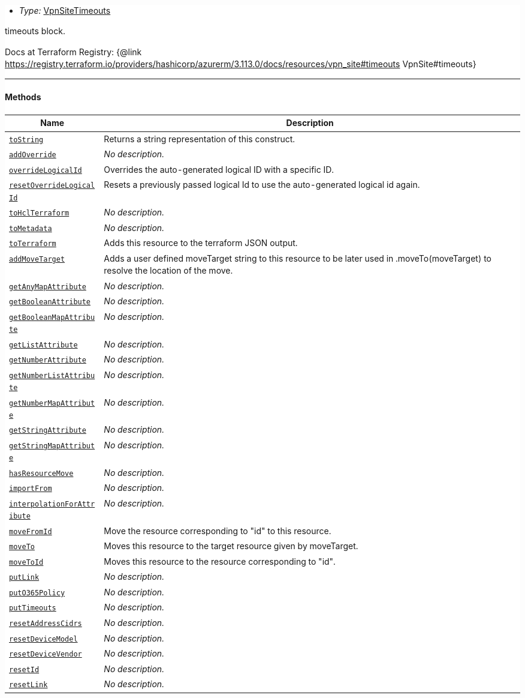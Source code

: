 - *Type:* <a href="#@cdktf/provider-azurerm.vpnSite.VpnSiteTimeouts">VpnSiteTimeouts</a>

timeouts block.

Docs at Terraform Registry: {@link https://registry.terraform.io/providers/hashicorp/azurerm/3.113.0/docs/resources/vpn_site#timeouts VpnSite#timeouts}

---

#### Methods <a name="Methods" id="Methods"></a>

| **Name** | **Description** |
| --- | --- |
| <code><a href="#@cdktf/provider-azurerm.vpnSite.VpnSite.toString">toString</a></code> | Returns a string representation of this construct. |
| <code><a href="#@cdktf/provider-azurerm.vpnSite.VpnSite.addOverride">addOverride</a></code> | *No description.* |
| <code><a href="#@cdktf/provider-azurerm.vpnSite.VpnSite.overrideLogicalId">overrideLogicalId</a></code> | Overrides the auto-generated logical ID with a specific ID. |
| <code><a href="#@cdktf/provider-azurerm.vpnSite.VpnSite.resetOverrideLogicalId">resetOverrideLogicalId</a></code> | Resets a previously passed logical Id to use the auto-generated logical id again. |
| <code><a href="#@cdktf/provider-azurerm.vpnSite.VpnSite.toHclTerraform">toHclTerraform</a></code> | *No description.* |
| <code><a href="#@cdktf/provider-azurerm.vpnSite.VpnSite.toMetadata">toMetadata</a></code> | *No description.* |
| <code><a href="#@cdktf/provider-azurerm.vpnSite.VpnSite.toTerraform">toTerraform</a></code> | Adds this resource to the terraform JSON output. |
| <code><a href="#@cdktf/provider-azurerm.vpnSite.VpnSite.addMoveTarget">addMoveTarget</a></code> | Adds a user defined moveTarget string to this resource to be later used in .moveTo(moveTarget) to resolve the location of the move. |
| <code><a href="#@cdktf/provider-azurerm.vpnSite.VpnSite.getAnyMapAttribute">getAnyMapAttribute</a></code> | *No description.* |
| <code><a href="#@cdktf/provider-azurerm.vpnSite.VpnSite.getBooleanAttribute">getBooleanAttribute</a></code> | *No description.* |
| <code><a href="#@cdktf/provider-azurerm.vpnSite.VpnSite.getBooleanMapAttribute">getBooleanMapAttribute</a></code> | *No description.* |
| <code><a href="#@cdktf/provider-azurerm.vpnSite.VpnSite.getListAttribute">getListAttribute</a></code> | *No description.* |
| <code><a href="#@cdktf/provider-azurerm.vpnSite.VpnSite.getNumberAttribute">getNumberAttribute</a></code> | *No description.* |
| <code><a href="#@cdktf/provider-azurerm.vpnSite.VpnSite.getNumberListAttribute">getNumberListAttribute</a></code> | *No description.* |
| <code><a href="#@cdktf/provider-azurerm.vpnSite.VpnSite.getNumberMapAttribute">getNumberMapAttribute</a></code> | *No description.* |
| <code><a href="#@cdktf/provider-azurerm.vpnSite.VpnSite.getStringAttribute">getStringAttribute</a></code> | *No description.* |
| <code><a href="#@cdktf/provider-azurerm.vpnSite.VpnSite.getStringMapAttribute">getStringMapAttribute</a></code> | *No description.* |
| <code><a href="#@cdktf/provider-azurerm.vpnSite.VpnSite.hasResourceMove">hasResourceMove</a></code> | *No description.* |
| <code><a href="#@cdktf/provider-azurerm.vpnSite.VpnSite.importFrom">importFrom</a></code> | *No description.* |
| <code><a href="#@cdktf/provider-azurerm.vpnSite.VpnSite.interpolationForAttribute">interpolationForAttribute</a></code> | *No description.* |
| <code><a href="#@cdktf/provider-azurerm.vpnSite.VpnSite.moveFromId">moveFromId</a></code> | Move the resource corresponding to "id" to this resource. |
| <code><a href="#@cdktf/provider-azurerm.vpnSite.VpnSite.moveTo">moveTo</a></code> | Moves this resource to the target resource given by moveTarget. |
| <code><a href="#@cdktf/provider-azurerm.vpnSite.VpnSite.moveToId">moveToId</a></code> | Moves this resource to the resource corresponding to "id". |
| <code><a href="#@cdktf/provider-azurerm.vpnSite.VpnSite.putLink">putLink</a></code> | *No description.* |
| <code><a href="#@cdktf/provider-azurerm.vpnSite.VpnSite.putO365Policy">putO365Policy</a></code> | *No description.* |
| <code><a href="#@cdktf/provider-azurerm.vpnSite.VpnSite.putTimeouts">putTimeouts</a></code> | *No description.* |
| <code><a href="#@cdktf/provider-azurerm.vpnSite.VpnSite.resetAddressCidrs">resetAddressCidrs</a></code> | *No description.* |
| <code><a href="#@cdktf/provider-azurerm.vpnSite.VpnSite.resetDeviceModel">resetDeviceModel</a></code> | *No description.* |
| <code><a href="#@cdktf/provider-azurerm.vpnSite.VpnSite.resetDeviceVendor">resetDeviceVendor</a></code> | *No description.* |
| <code><a href="#@cdktf/provider-azurerm.vpnSite.VpnSite.resetId">resetId</a></code> | *No description.* |
| <code><a href="#@cdktf/provider-azurerm.vpnSite.VpnSite.resetLink">resetLink</a></code> | *No description.* |